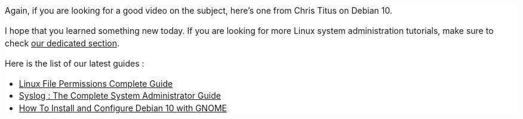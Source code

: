 Again, if you are looking for a good video on the subject, here’s one from Chris Titus on Debian 10.

I hope that you learned something new today. If you are looking for more Linux system administration tutorials, make sure to check [our dedicated section](https://devconnected.com/category/linux-administration/).

Here is the list of our latest guides :

-   [Linux File Permissions Complete Guide](https://devconnected.com/linux-file-permissions-complete-guide/)
-   [Syslog : The Complete System Administrator Guide](https://devconnected.com/syslog-the-complete-system-administrator-guide/)
-   [How To Install and Configure Debian 10 with GNOME](https://devconnected.com/how-to-install-and-configure-debian-10-buster-with-gnome/)